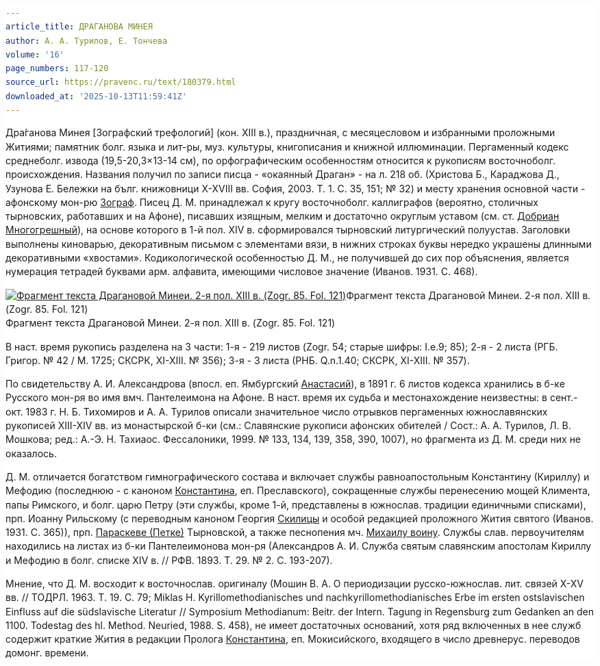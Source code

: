 ```yaml
---
article_title: ДРАГАНОВА МИНЕЯ
author: А. А. Турилов, Е. Тончева
volume: '16'
page_numbers: 117-120
source_url: https://pravenc.ru/text/180379.html
downloaded_at: '2025-10-13T11:59:41Z'
---
```


Дра́ганова Минея [Зографский трефологий] (кон. XIII в.), праздничная, с месяцесловом и избранными проложными Житиями; памятник болг. языка и лит-ры, муз. культуры, книгописания и книжной иллюминации. Пергаменный кодекс среднеболг. извода (19,5-20,3×13-14 см), по орфографическим особенностям относится к рукописям восточноболг. происхождения. Названия получил по записи писца - «окаянный Драган» - на л. 218 об. (Христова Б., Караджова Д., Узунова Е. Бележки на бълг. книжовници X-XVIII вв. София, 2003. Т. 1. С. 35, 151; № 32) и месту хранения основной части - афонскому мон-рю [Зограф](https://pravenc.ru/text/Зограф.html). Писец Д. М. принадлежал к кругу восточноболг. каллиграфов (вероятно, столичных тырновских, работавших и на Афоне), писавших изящным, мелким и достаточно округлым уставом (см. ст. [Добриан Многогрешный](<https://pravenc.ru/text/Добриан Многогрешный.html>)), на основе которого в 1-й пол. XIV в. сформировался тырновский литургический полуустав. Заголовки выполнены киноварью, декоративным письмом с элементами вязи, в нижних строках буквы нередко украшены длинными декоративными «хвостами». Кодикологической особенностью Д. М., не получившей до сих пор объяснения, является нумерация тетрадей буквами арм. алфавита, имеющими числовое значение (Иванов. 1931. С. 468).

[![Фрагмент текста Драгановой Минеи. 2-я пол. XIII в. (Zogr. 85. Fol. 121)](https://pravenc.ru/data/642/485/1234/i200.jpg "Кликните для увеличения картинки")](https://pravenc.ru/data/642/485/1234/i400.jpg)Фрагмент текста Драгановой Минеи. 2-я пол. XIII в. (Zogr. 85. Fol. 121)  
Фрагмент текста Драгановой Минеи. 2-я пол. XIII в. (Zogr. 85. Fol. 121)

В наст. время рукопись разделена на 3 части: 1-я - 219 листов (Zogr. 54; старые шифры: I.е.9; 85); 2-я - 2 листа (РГБ. Григор. № 42 / М. 1725; СКСРК, XI-XIII. № 356); 3-я - 3 листа (РНБ. Q.n.1.40; СКСРК, XI-XIII. № 357).

По свидетельству А. И. Александрова (впосл. еп. Ямбургский [Анастасий](https://pravenc.ru/text/Анастасий.html)), в 1891 г. 6 листов кодекса хранились в б-ке Русского мон-ря во имя вмч. Пантелеимона на Афоне. В наст. время их судьба и местонахождение неизвестны: в сент.- окт. 1983 г. Н. Б. Тихомиров и А. А. Турилов описали значительное число отрывков пергаменных южнославянских рукописей XIII-XIV вв. из монастырской б-ки (см.: Славянские рукописи афонских обителей / Сост.: А. А. Турилов, Л. В. Мошкова; ред.: А.-Э. Н. Тахиаос. Фессалоники, 1999. № 133, 134, 139, 358, 390, 1007), но фрагмента из Д. М. среди них не оказалось.

Д. М. отличается богатством гимнографического состава и включает службы равноапостольным Константину (Кириллу) и Мефодию (последнюю - с каноном [Константина](https://pravenc.ru/text/Константин.html), еп. Преславского), сокращенные службы перенесению мощей Климента, папы Римского, и болг. царю Петру (эти службы, кроме 1-й, представлены в южнослав. традиции единичными списками), прп. Иоанну Рильскому (с переводным каноном Георгия [Скилицы](https://pravenc.ru/text/Скилица.html) и особой редакцией проложного Жития святого (Иванов. 1931. С. 365)), прп. [Параскеве (Петке)](<https://pravenc.ru/text/Параскеве (Петке).html>) Тырновской, а также песнопения мч. [Михаилу воину](<https://pravenc.ru/text/Михаилу воину.html>). Службы слав. первоучителям находились на листах из б-ки Пантелеимонова мон-ря (Александров А. И. Служба святым славянским апостолам Кириллу и Мефодию в болг. списке XIV в. // РФВ. 1893. Т. 29. № 2. С. 193-207).

Мнение, что Д. М. восходит к восточнослав. оригиналу (Мошин В. А. О периодизации русско-южнослав. лит. связей X-XV вв. // ТОДРЛ. 1963. Т. 19. С. 79; Miklas H. Kyrillomethodianisches und nachkyrillomethodianisches Erbe im ersten ostslavischen Einfluss auf die südslavische Literatur // Symposium Methodianum: Beitr. der Intern. Tagung in Regensburg zum Gedanken an den 1100. Todestag des hl. Method. Neuried, 1988. S. 458), не имеет достаточных оснований, хотя ряд включенных в нее служб содержит краткие Жития в редакции Пролога [Константина](https://pravenc.ru/text/Константин.html), еп. Мокисийского, входящего в число древнерус. переводов домонг. времени.
